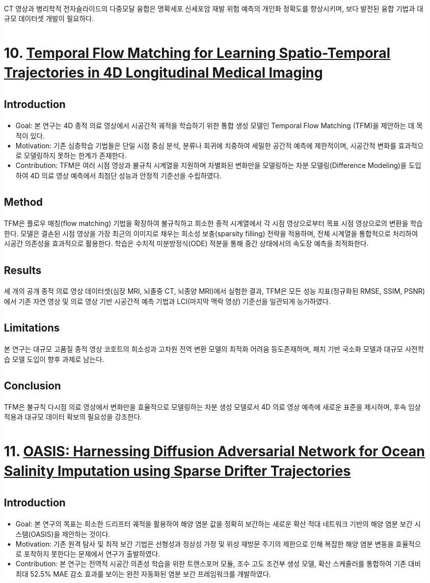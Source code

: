 CT 영상과 병리학적 전자슬라이드의 다중모달 융합은 명확세포 신세포암 재발 위험 예측의 개인화 정확도를 향상시키며, 보다 발전된 융합 기법과 대규모 데이터셋 개발이 필요하다.

# 10. [Temporal Flow Matching for Learning Spatio-Temporal Trajectories in 4D Longitudinal Medical Imaging](http://arxiv.org/abs/2508.21580v1)

## Introduction

- Goal: 본 연구는 4D 종적 의료 영상에서 시공간적 궤적을 학습하기 위한 통합 생성 모델인 Temporal Flow Matching (TFM)을 제안하는 데 목적이 있다.
- Motivation: 기존 심층학습 기법들은 단일 시점 중심 분석, 분류나 회귀에 치중하여 세밀한 공간적 예측에 제한적이며, 시공간적 변화를 효과적으로 모델링하지 못하는 한계가 존재한다.
- Contribution: TFM은 여러 시점 영상과 불규칙 시계열을 지원하며 차별화된 변화만을 모델링하는 차분 모델링(Difference Modeling)을 도입하여 4D 의료 영상 예측에서 최첨단 성능과 안정적 기준선을 수립하였다.

## Method

TFM은 플로우 매칭(flow matching) 기법을 확장하여 불규칙하고 희소한 종적 시계열에서 각 시점 영상으로부터 목표 시점 영상으로의 변환을 학습한다. 모델은 결손된 시점 영상을 가장 최근의 이미지로 채우는 희소성 보충(sparsity filling) 전략을 적용하며, 전체 시계열을 통합적으로 처리하여 시공간 의존성을 효과적으로 활용한다. 학습은 수치적 미분방정식(ODE) 적분을 통해 중간 상태에서의 속도장 예측을 최적화한다.

## Results

세 개의 공개 종적 의료 영상 데이터셋(심장 MRI, 뇌졸중 CT, 뇌종양 MRI)에서 실험한 결과, TFM은 모든 성능 지표(정규화된 RMSE, SSIM, PSNR)에서 기존 자연 영상 및 의료 영상 기반 시공간적 예측 기법과 LCI(마지막 맥락 영상) 기준선을 일관되게 능가하였다.

## Limitations

본 연구는 대규모 고품질 종적 영상 코호트의 희소성과 고차원 전역 변환 모델의 최적화 어려움 등도존재하며, 패치 기반 국소화 모델과 대규모 사전학습 모델 도입이 향후 과제로 남는다.

## Conclusion

TFM은 불규칙 다시점 의료 영상에서 변화만을 효율적으로 모델링하는 차분 생성 모델로서 4D 의료 영상 예측에 새로운 표준을 제시하며, 후속 임상 적용과 대규모 데이터 확보의 필요성을 강조한다.

# 11. [OASIS: Harnessing Diffusion Adversarial Network for Ocean Salinity Imputation using Sparse Drifter Trajectories](http://arxiv.org/abs/2508.21570v1)

## Introduction

- Goal: 본 연구의 목표는 희소한 드리프터 궤적을 활용하여 해양 염분 값을 정확히 보간하는 새로운 확산 적대 네트워크 기반의 해양 염분 보간 시스템(OASIS)을 제안하는 것이다.
- Motivation: 기존 원격 탐사 및 최적 보간 기법은 선형성과 정상성 가정 및 위성 재방문 주기의 제한으로 인해 복잡한 해양 염분 변동을 효율적으로 포착하지 못한다는 문제에서 연구가 출발하였다.
- Contribution: 본 연구는 전역적 시공간 의존성 학습을 위한 트랜스포머 모듈, 조수 고도 조건부 생성 모델, 확산 스케줄러를 통합하여 기존 대비 최대 52.5% MAE 감소 효과를 보이는 완전 자동화된 염분 보간 프레임워크를 개발하였다.
